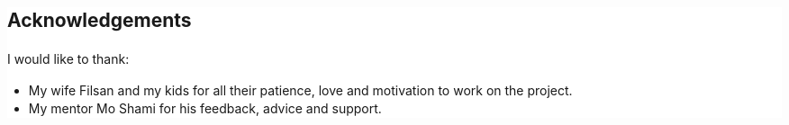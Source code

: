 
## Acknowledgements

I would like to thank:
- My wife Filsan and my kids for all their patience, love and motivation to work on the project. 
- My mentor Mo Shami for his feedback, advice and support.


